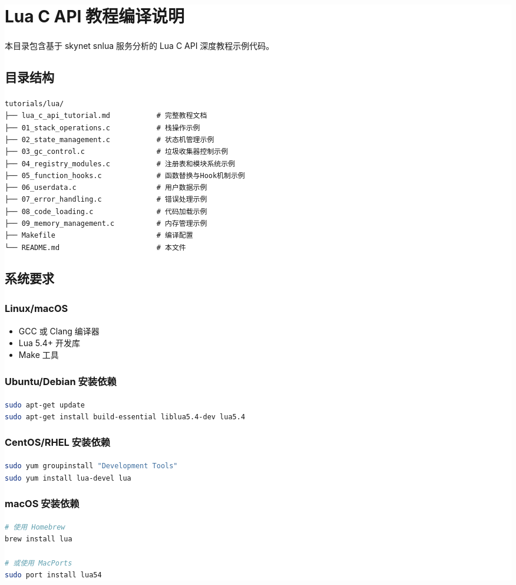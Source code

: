 # Lua C API 教程编译说明

本目录包含基于 skynet snlua 服务分析的 Lua C API 深度教程示例代码。

## 目录结构

```
tutorials/lua/
├── lua_c_api_tutorial.md           # 完整教程文档
├── 01_stack_operations.c           # 栈操作示例
├── 02_state_management.c           # 状态机管理示例
├── 03_gc_control.c                 # 垃圾收集器控制示例
├── 04_registry_modules.c           # 注册表和模块系统示例
├── 05_function_hooks.c             # 函数替换与Hook机制示例
├── 06_userdata.c                   # 用户数据示例
├── 07_error_handling.c             # 错误处理示例
├── 08_code_loading.c               # 代码加载示例
├── 09_memory_management.c          # 内存管理示例
├── Makefile                        # 编译配置
└── README.md                       # 本文件
```

## 系统要求

### Linux/macOS
- GCC 或 Clang 编译器
- Lua 5.4+ 开发库
- Make 工具

### Ubuntu/Debian 安装依赖
```bash
sudo apt-get update
sudo apt-get install build-essential liblua5.4-dev lua5.4
```

### CentOS/RHEL 安装依赖
```bash
sudo yum groupinstall "Development Tools"
sudo yum install lua-devel lua
```

### macOS 安装依赖
```bash
# 使用 Homebrew
brew install lua

# 或使用 MacPorts
sudo port install lua54
```
